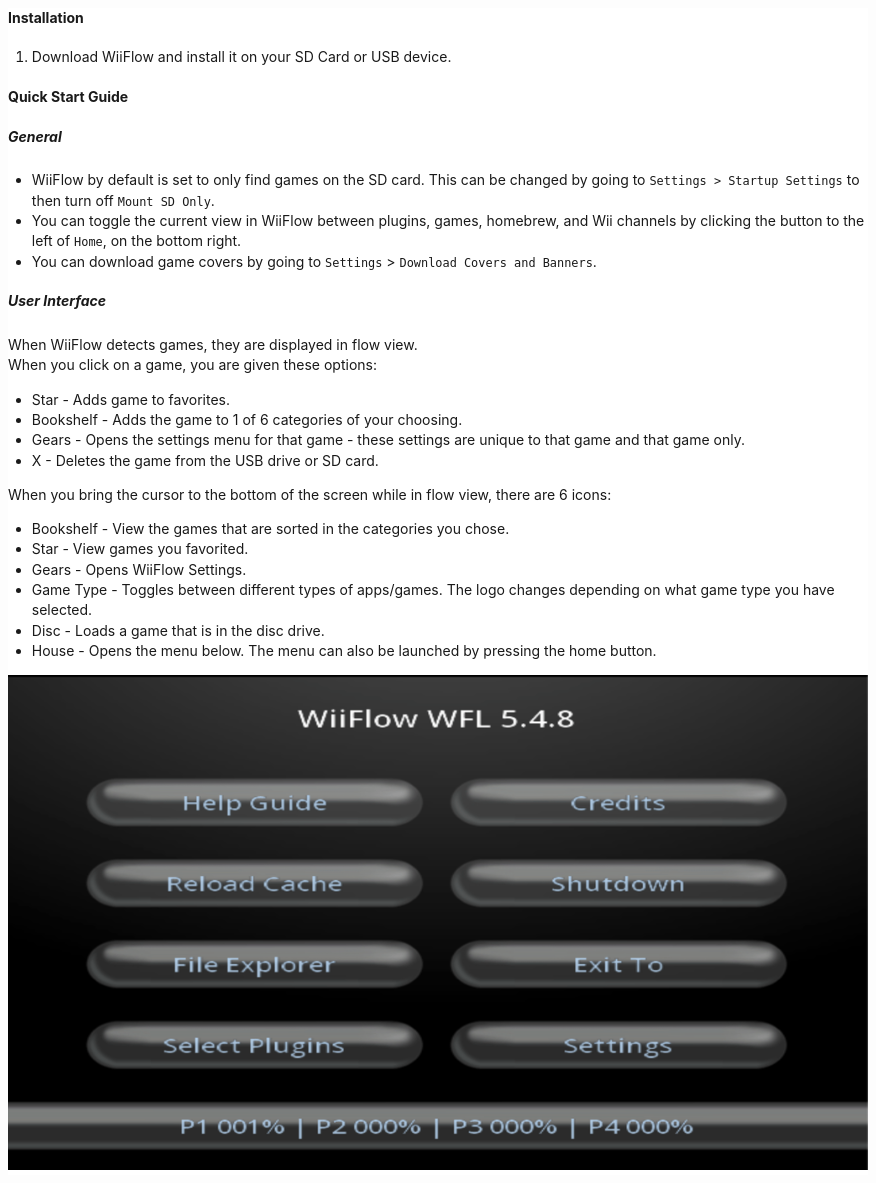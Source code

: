 #### Installation

1. Download WiiFlow and install it on your SD Card or USB device.

#### Quick Start Guide

##### General

+ WiiFlow by default is set to only find games on the SD card. This can be changed by going to `Settings > Startup Settings` to then turn off `Mount SD Only`.
+ You can toggle the current view in WiiFlow between plugins, games, homebrew, and Wii channels by clicking the button to the left of `Home`, on the bottom right.
+ You can download game covers by going to `Settings` > `Download Covers and Banners`.

##### User Interface

When WiiFlow detects games, they are displayed in flow view.<br>
When you click on a game, you are given these options:
+ Star - Adds game to favorites.
+ Bookshelf - Adds the game to 1 of 6 categories of your choosing.
+ Gears - Opens the settings menu for that game - these settings are unique to that game and that game only.
+ X - Deletes the game from the USB drive or SD card.

When you bring the cursor to the bottom of the screen while in flow view, there are 6 icons:
+ Bookshelf - View the games that are sorted in the categories you chose.
+ Star - View games you favorited.
+ Gears - Opens WiiFlow Settings.
+ Game Type - Toggles between different types of apps/games. The logo changes depending on what game type you have selected.
+ Disc - Loads a game that is in the disc drive.
+ House - Opens the menu below. The menu can also be launched by pressing the home button.

![](/images/usb-loaders/wiiflow-menu.png)
